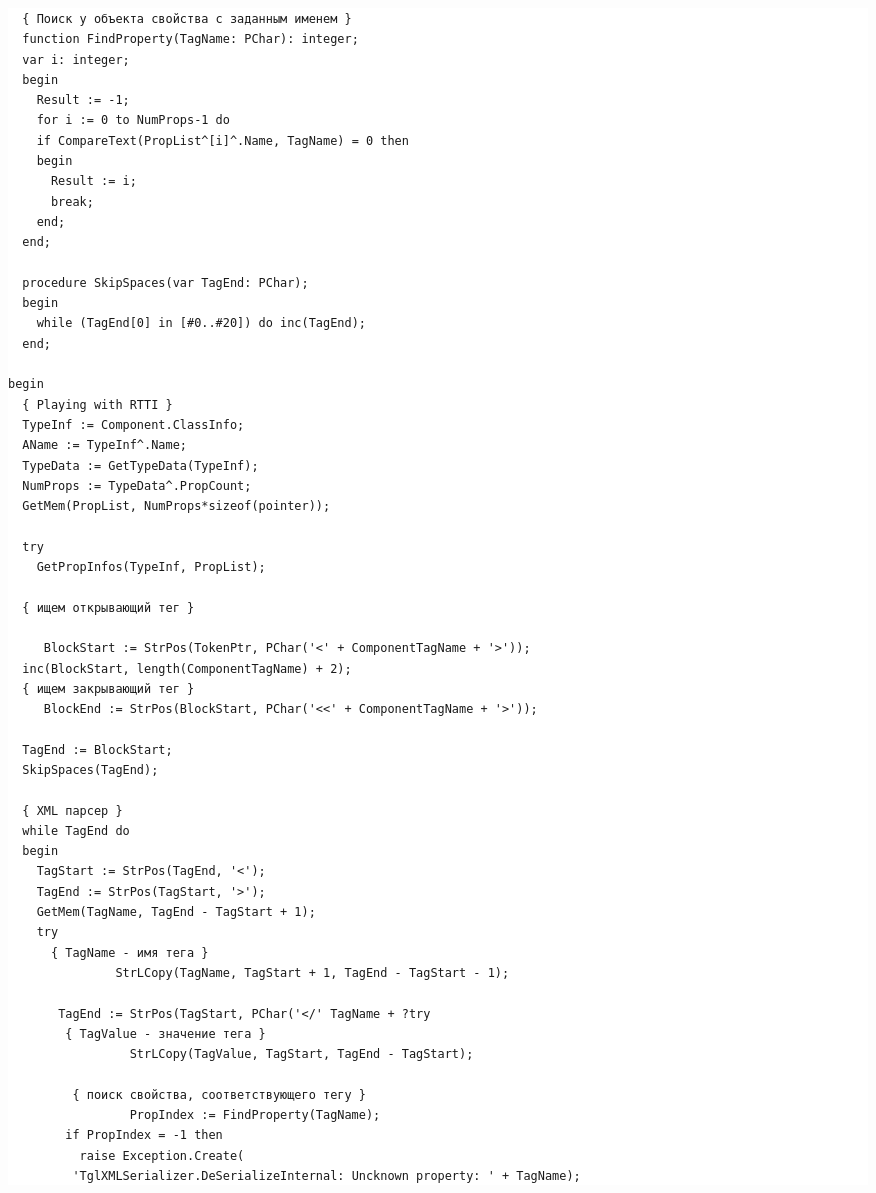      { Поиск у объекта свойства с заданным именем } 
      function FindProperty(TagName: PChar): integer; 
      var i: integer; 
      begin 
        Result := -1; 
        for i := 0 to NumProps-1 do 
        if CompareText(PropList^[i]^.Name, TagName) = 0 then 
        begin 
          Result := i; 
          break; 
        end; 
      end; 
     
      procedure SkipSpaces(var TagEnd: PChar); 
      begin 
        while (TagEnd[0] in [#0..#20]) do inc(TagEnd); 
      end; 
     
    begin 
      { Playing with RTTI } 
      TypeInf := Component.ClassInfo; 
      AName := TypeInf^.Name; 
      TypeData := GetTypeData(TypeInf); 
      NumProps := TypeData^.PropCount; 
      GetMem(PropList, NumProps*sizeof(pointer)); 
     
      try 
        GetPropInfos(TypeInf, PropList); 
     
      { ищем открывающий тег } 
     
         BlockStart := StrPos(TokenPtr, PChar('<' + ComponentTagName + '>')); 
      inc(BlockStart, length(ComponentTagName) + 2); 
      { ищем закрывающий тег } 
         BlockEnd := StrPos(BlockStart, PChar('<<' + ComponentTagName + '>')); 
     
      TagEnd := BlockStart; 
      SkipSpaces(TagEnd); 
     
      { XML парсер } 
      while TagEnd do 
      begin 
        TagStart := StrPos(TagEnd, '<'); 
        TagEnd := StrPos(TagStart, '>'); 
        GetMem(TagName, TagEnd - TagStart + 1); 
        try 
          { TagName - имя тега } 
                   StrLCopy(TagName, TagStart + 1, TagEnd - TagStart - 1); 
     
           TagEnd := StrPos(TagStart, PChar('</' TagName + ?try 
            { TagValue - значение тега } 
                     StrLCopy(TagValue, TagStart, TagEnd - TagStart); 
     
             { поиск свойства, соответствующего тегу } 
                     PropIndex := FindProperty(TagName); 
            if PropIndex = -1 then 
              raise Exception.Create(
             'TglXMLSerializer.DeSerializeInternal: Uncknown property: ' + TagName); 
     
